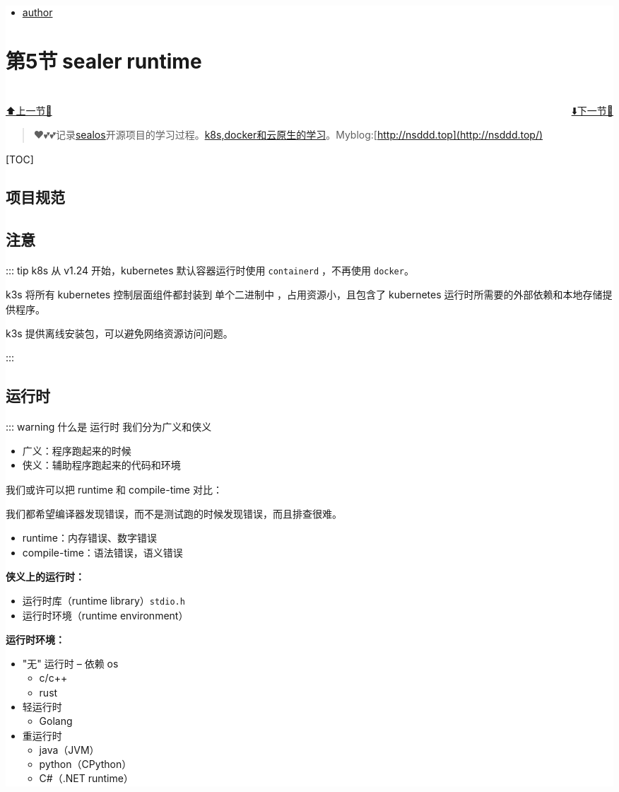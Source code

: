 + [author](http://nsddd.top)

# 第5节 sealer runtime 

<br>

<div><a href = '4.md' style='float:left'>⬆️上一节🔗  </a><a href = '6.md' style='float: right'>  ⬇️下一节🔗</a></div>
<br>

> ❤️💕💕记录[sealos](https://github.com/3293172751/sealos)开源项目的学习过程。[k8s,docker和云原生的学习](https://github.com/3293172751/sealos)。Myblog:[http://nsddd.top](http://nsddd.top/)

[TOC]

## 项目规范



## 注意

::: tip 
k8s 从 v1.24 开始，kubernetes 默认容器运行时使用 `containerd` ，不再使用 `docker`。

k3s 将所有 kubernetes 控制层面组件都封装到 单个二进制中 ，占用资源小，且包含了 kubernetes 运行时所需要的外部依赖和本地存储提供程序。

k3s 提供离线安装包，可以避免网络资源访问问题。

:::



## 运行时

::: warning 什么是 运行时
我们分为广义和侠义

+ 广义：程序跑起来的时候
+ 侠义：辅助程序跑起来的代码和环境

我们或许可以把 runtime 和 compile-time 对比：

我们都希望编译器发现错误，而不是测试跑的时候发现错误，而且排查很难。

+ runtime：内存错误、数字错误
+ compile-time：语法错误，语义错误



**侠义上的运行时：**

+ 运行时库（runtime library）`stdio.h`
+ 运行时环境（runtime environment）



**运行时环境：**

+ "无" 运行时 – 依赖 os
  + c/c++
  + rust
+ 轻运行时
  + Golang
+ 重运行时
  + java（JVM）
  + python（CPython）
  + C#（.NET runtime）
